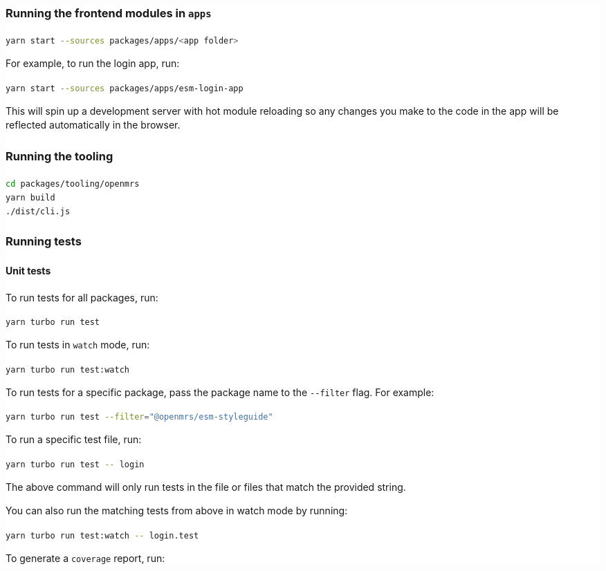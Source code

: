 ### Running the frontend modules in `apps`

```sh
yarn start --sources packages/apps/<app folder>
```

For example, to run the login app, run:

```sh
yarn start --sources packages/apps/esm-login-app
```

This will spin up a development server with hot module reloading so any changes you make to the code in the app will be reflected automatically in the browser.

### Running the tooling

```sh
cd packages/tooling/openmrs
yarn build
./dist/cli.js
```

### Running tests

#### Unit tests

To run tests for all packages, run:

```bash
yarn turbo run test
```

To run tests in `watch` mode, run:

```bash
yarn turbo run test:watch
```

To run tests for a specific package, pass the package name to the `--filter` flag. For example:

```bash
yarn turbo run test --filter="@openmrs/esm-styleguide"
```

To run a specific test file, run:

```bash
yarn turbo run test -- login
```

The above command will only run tests in the file or files that match the provided string.

You can also run the matching tests from above in watch mode by running:

```bash
yarn turbo run test:watch -- login.test
```

To generate a `coverage` report, run:

